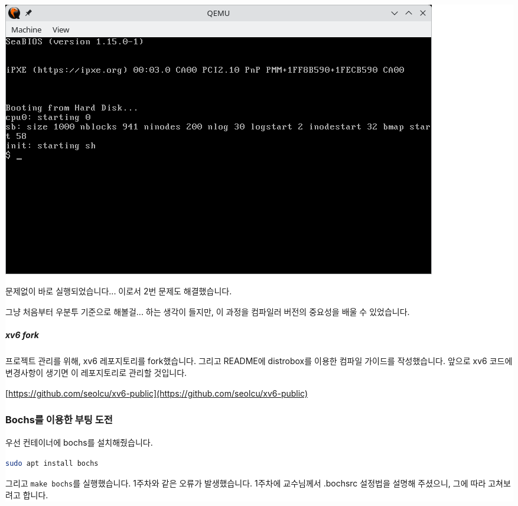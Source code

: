 ![alt text](image-1.png)

문제없이 바로 실행되었습니다... 이로서 2번 문제도 해결했습니다.

그냥 처음부터 우분투 기준으로 해볼걸... 하는 생각이 들지만, 이 과정을 컴파일러 버전의 중요성을 배울 수 있었습니다.

##### xv6 fork

프로젝트 관리를 위해, xv6 레포지토리를 fork했습니다. 그리고 README에 distrobox를 이용한 컴파일 가이드를 작성했습니다. 앞으로 xv6 코드에 변경사항이 생기면 이 레포지토리로 관리할 것입니다.

[https://github.com/seolcu/xv6-public](https://github.com/seolcu/xv6-public)

### Bochs를 이용한 부팅 도전

우선 컨테이너에 bochs를 설치해줬습니다.

```bash
sudo apt install bochs
```

그리고 `make bochs`를 실행했습니다. 1주차와 같은 오류가 발생했습니다. 1주차에 교수님께서 .bochsrc 설정법을 설명해 주셨으니, 그에 따라 고쳐보려고 합니다.
